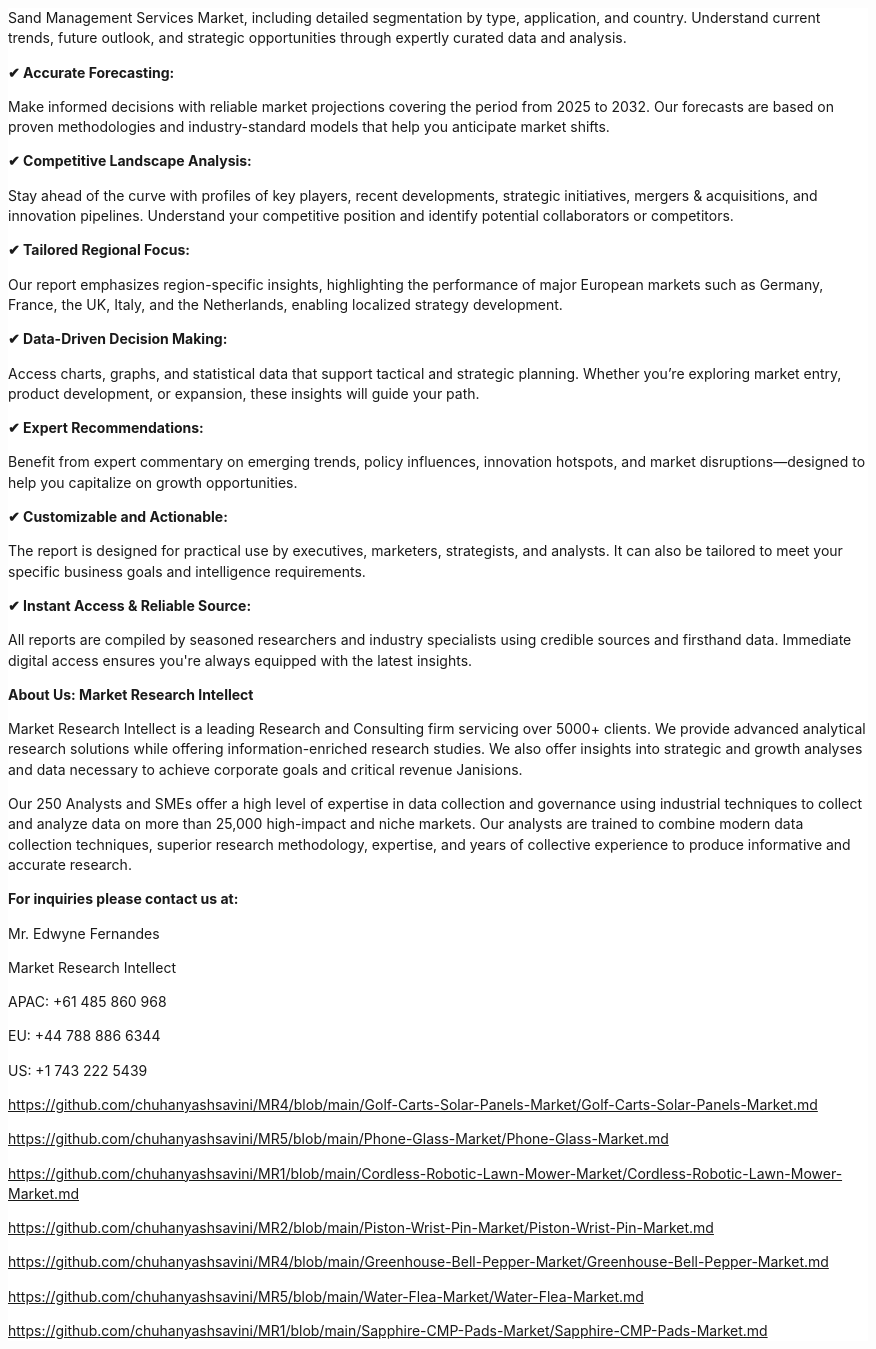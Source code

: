 Sand Management Services Market, including detailed segmentation by type, application, and country. Understand current trends, future outlook, and strategic opportunities through expertly curated data and analysis.</p><p><strong>✔ Accurate Forecasting:</strong></p><p>Make informed decisions with reliable market projections covering the period from 2025 to 2032. Our forecasts are based on proven methodologies and industry-standard models that help you anticipate market shifts.</p><p><strong>✔ Competitive Landscape Analysis:</strong></p><p>Stay ahead of the curve with profiles of key players, recent developments, strategic initiatives, mergers &amp; acquisitions, and innovation pipelines. Understand your competitive position and identify potential collaborators or competitors.</p><p><strong>✔ Tailored Regional Focus:</strong></p><p>Our report emphasizes region-specific insights, highlighting the performance of major European markets such as Germany, France, the UK, Italy, and the Netherlands, enabling localized strategy development.</p><p><strong>✔ Data-Driven Decision Making:</strong></p><p>Access charts, graphs, and statistical data that support tactical and strategic planning. Whether you&rsquo;re exploring market entry, product development, or expansion, these insights will guide your path.</p><p><strong>✔ Expert Recommendations:</strong></p><p>Benefit from expert commentary on emerging trends, policy influences, innovation hotspots, and market disruptions&mdash;designed to help you capitalize on growth opportunities.</p><p><strong>✔ Customizable and Actionable:</strong></p><p>The report is designed for practical use by executives, marketers, strategists, and analysts. It can also be tailored to meet your specific business goals and intelligence requirements.</p><p><strong>✔ Instant Access &amp; Reliable Source:</strong></p><p>All reports are compiled by seasoned researchers and industry specialists using credible sources and firsthand data. Immediate digital access ensures you're always equipped with the latest insights.</p><p><strong><span class="font-[700]">About Us: Market Research Intellect</span></strong></p><p><span class="">Market Research Intellect is a leading Research and Consulting firm servicing over 5000+ clients. We provide advanced analytical research solutions while offering information-enriched research studies.&nbsp;</span>We also offer insights into strategic and growth analyses and data necessary to achieve corporate goals and critical revenue Janisions.</p><p><span class="">Our 250 Analysts and SMEs offer a high level of expertise in data collection and governance using industrial techniques to collect and analyze data on more than 25,000 high-impact and niche markets. Our analysts are trained to combine modern data collection techniques, superior research methodology, expertise, and years of collective experience to produce informative and accurate research.</span></p><p><strong>For inquiries please contact us at:</strong></p><p>Mr. Edwyne Fernandes</p><p>Market Research Intellect</p><p>APAC: +61 485 860 968</p><p>EU: +44 788 886 6344</p><p>US: +1 743 222 5439</p><p><a href="https://github.com/chuhanyashsavini/MR4/blob/main/Golf-Carts-Solar-Panels-Market/Golf-Carts-Solar-Panels-Market.md">https://github.com/chuhanyashsavini/MR4/blob/main/Golf-Carts-Solar-Panels-Market/Golf-Carts-Solar-Panels-Market.md</a></p><p><a href="https://github.com/chuhanyashsavini/MR5/blob/main/Phone-Glass-Market/Phone-Glass-Market.md">https://github.com/chuhanyashsavini/MR5/blob/main/Phone-Glass-Market/Phone-Glass-Market.md</a></p><p><a href="https://github.com/chuhanyashsavini/MR1/blob/main/Cordless-Robotic-Lawn-Mower-Market/Cordless-Robotic-Lawn-Mower-Market.md">https://github.com/chuhanyashsavini/MR1/blob/main/Cordless-Robotic-Lawn-Mower-Market/Cordless-Robotic-Lawn-Mower-Market.md</a></p><p><a href=" https://github.com/chuhanyashsavini/MR2/blob/main/Piston-Wrist-Pin-Market/Piston-Wrist-Pin-Market.md"> https://github.com/chuhanyashsavini/MR2/blob/main/Piston-Wrist-Pin-Market/Piston-Wrist-Pin-Market.md</a></p><p><a href="https://github.com/chuhanyashsavini/MR4/blob/main/Greenhouse-Bell-Pepper-Market/Greenhouse-Bell-Pepper-Market.md">https://github.com/chuhanyashsavini/MR4/blob/main/Greenhouse-Bell-Pepper-Market/Greenhouse-Bell-Pepper-Market.md</a></p><p><a href="https://github.com/chuhanyashsavini/MR5/blob/main/Water-Flea-Market/Water-Flea-Market.md">https://github.com/chuhanyashsavini/MR5/blob/main/Water-Flea-Market/Water-Flea-Market.md</a></p><p><a href="https://github.com/chuhanyashsavini/MR1/blob/main/Sapphire-CMP-Pads-Market/Sapphire-CMP-Pads-Market.md">https://github.com/chuhanyashsavini/MR1/blob/main/Sapphire-CMP-Pads-Market/Sapphire-CMP-Pads-Market.md</a></p><p><a href=" https://github.com/chuhanyashsavini/MR2/blob/main/Steel-Reinforced-HDPE-Pipes-Market/Steel-Reinforced-HDPE-Pipes-Market.md">